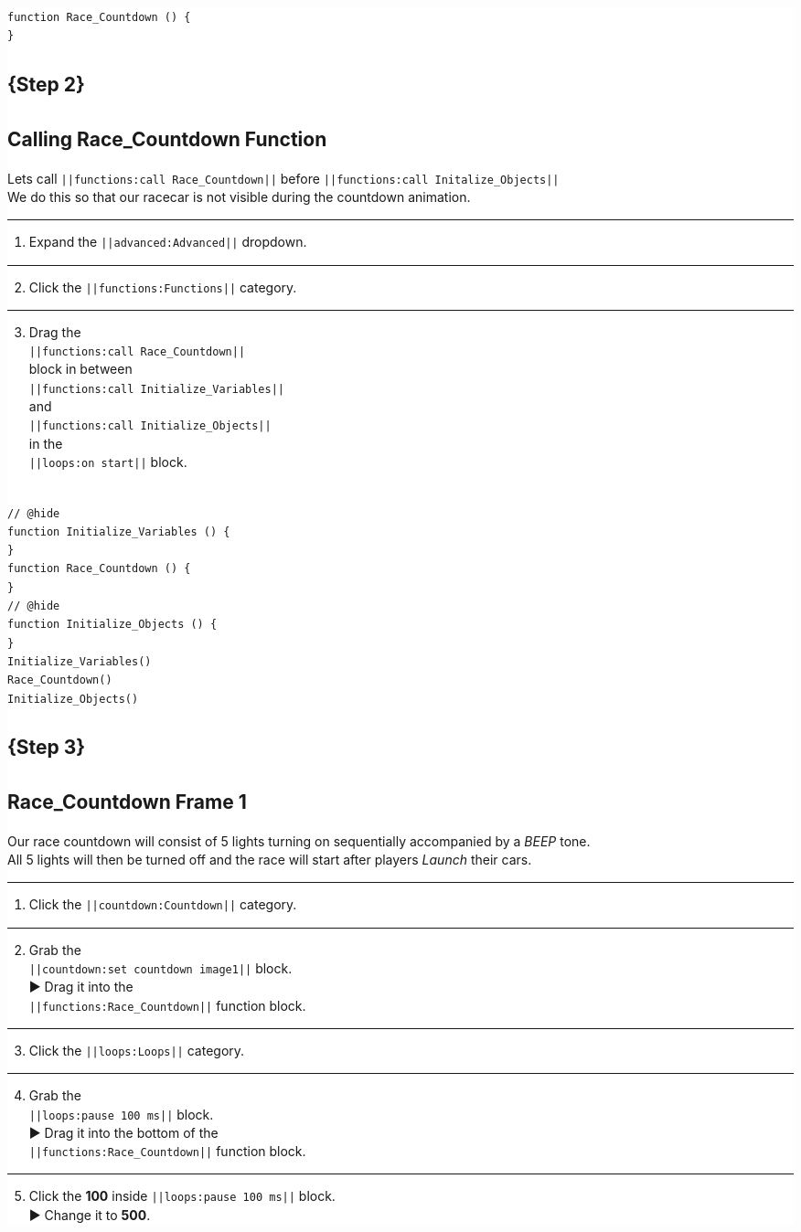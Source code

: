 ```blocks
function Race_Countdown () {
}
```

## {Step 2}
Calling Race_Countdown Function
---
Lets call ``||functions:call Race_Countdown||`` before ``||functions:call Initalize_Objects||``<br>
We do this so that our racecar is not visible during the countdown animation.
___
1. Expand the ``||advanced:Advanced||`` dropdown.
___
2. Click the ``||functions:Functions||`` category.
___
3. Drag the <br>``||functions:call Race_Countdown||``<br>
block in between<br> 
``||functions:call Initialize_Variables||``<br>
and<br>
``||functions:call Initialize_Objects||``<br>
in the<br>
``||loops:on start||`` block.<br><br>

```blocks
// @hide
function Initialize_Variables () {
}
function Race_Countdown () {
}
// @hide
function Initialize_Objects () {
}
Initialize_Variables()
Race_Countdown()
Initialize_Objects()
```

## {Step 3}
Race_Countdown Frame 1
---
Our race countdown will consist of 5 lights turning on sequentially accompanied by a *BEEP* tone.<br>
All 5 lights will then be turned off and the race  will start after players *Launch* their cars.
___ 
1. Click the ``||countdown:Countdown||`` category.
___
2. Grab the <br>
``||countdown:set countdown image1||`` block.<br>
► Drag it into the<br>
``||functions:Race_Countdown||`` function block.
___
3. Click the ``||loops:Loops||`` category.
___
4. Grab the <br>
``||loops:pause 100 ms||`` block.<br>
► Drag it into the bottom of the<br>
``||functions:Race_Countdown||`` function block.
___
5. Click the **100** inside ``||loops:pause 100 ms||`` block.<br>
► Change it to **500**.
